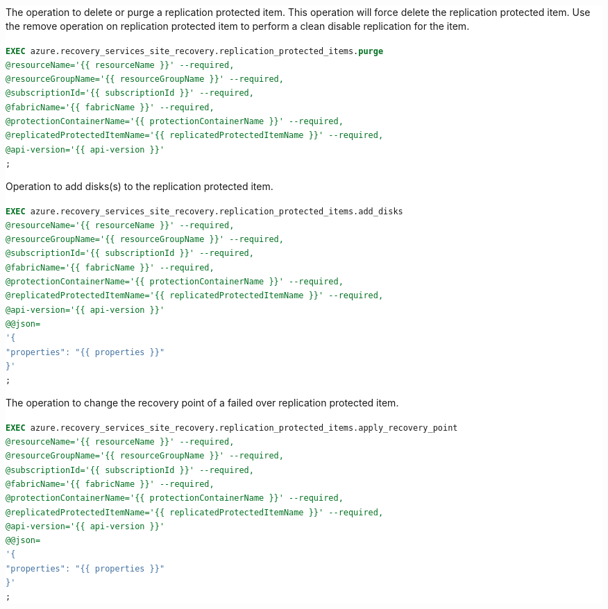 The operation to delete or purge a replication protected item. This operation will force delete the replication protected item. Use the remove operation on replication protected item to perform a clean disable replication for the item.

```sql
EXEC azure.recovery_services_site_recovery.replication_protected_items.purge 
@resourceName='{{ resourceName }}' --required, 
@resourceGroupName='{{ resourceGroupName }}' --required, 
@subscriptionId='{{ subscriptionId }}' --required, 
@fabricName='{{ fabricName }}' --required, 
@protectionContainerName='{{ protectionContainerName }}' --required, 
@replicatedProtectedItemName='{{ replicatedProtectedItemName }}' --required, 
@api-version='{{ api-version }}'
;
```
</TabItem>
<TabItem value="add_disks">

Operation to add disks(s) to the replication protected item.

```sql
EXEC azure.recovery_services_site_recovery.replication_protected_items.add_disks 
@resourceName='{{ resourceName }}' --required, 
@resourceGroupName='{{ resourceGroupName }}' --required, 
@subscriptionId='{{ subscriptionId }}' --required, 
@fabricName='{{ fabricName }}' --required, 
@protectionContainerName='{{ protectionContainerName }}' --required, 
@replicatedProtectedItemName='{{ replicatedProtectedItemName }}' --required, 
@api-version='{{ api-version }}' 
@@json=
'{
"properties": "{{ properties }}"
}'
;
```
</TabItem>
<TabItem value="apply_recovery_point">

The operation to change the recovery point of a failed over replication protected item.

```sql
EXEC azure.recovery_services_site_recovery.replication_protected_items.apply_recovery_point 
@resourceName='{{ resourceName }}' --required, 
@resourceGroupName='{{ resourceGroupName }}' --required, 
@subscriptionId='{{ subscriptionId }}' --required, 
@fabricName='{{ fabricName }}' --required, 
@protectionContainerName='{{ protectionContainerName }}' --required, 
@replicatedProtectedItemName='{{ replicatedProtectedItemName }}' --required, 
@api-version='{{ api-version }}' 
@@json=
'{
"properties": "{{ properties }}"
}'
;
```
</TabItem>
<TabItem value="failover_cancel">
